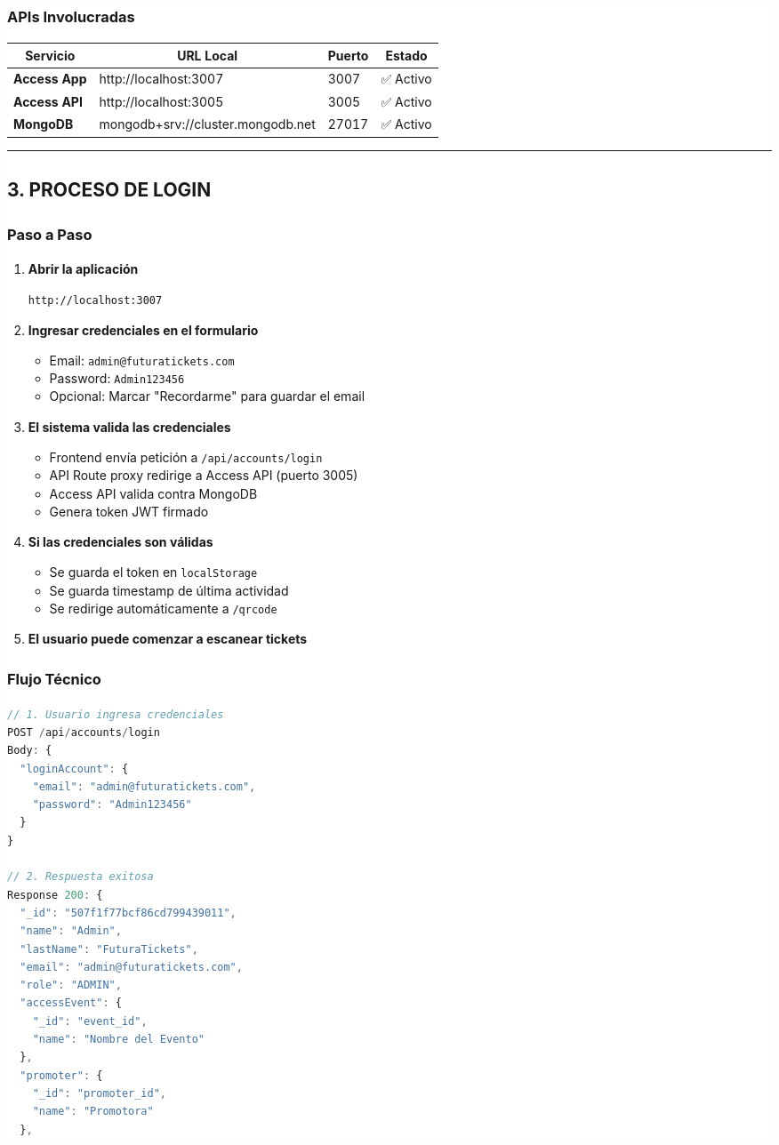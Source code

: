 ### APIs Involucradas

| Servicio | URL Local | Puerto | Estado |
|----------|-----------|--------|--------|
| **Access App** | http://localhost:3007 | 3007 | ✅ Activo |
| **Access API** | http://localhost:3005 | 3005 | ✅ Activo |
| **MongoDB** | mongodb+srv://cluster.mongodb.net | 27017 | ✅ Activo |

---

## 3. PROCESO DE LOGIN

### Paso a Paso

1. **Abrir la aplicación**
   ```
   http://localhost:3007
   ```

2. **Ingresar credenciales en el formulario**
   - Email: `admin@futuratickets.com`
   - Password: `Admin123456`
   - Opcional: Marcar "Recordarme" para guardar el email

3. **El sistema valida las credenciales**
   - Frontend envía petición a `/api/accounts/login`
   - API Route proxy redirige a Access API (puerto 3005)
   - Access API valida contra MongoDB
   - Genera token JWT firmado

4. **Si las credenciales son válidas**
   - Se guarda el token en `localStorage`
   - Se guarda timestamp de última actividad
   - Se redirige automáticamente a `/qrcode`

5. **El usuario puede comenzar a escanear tickets**

### Flujo Técnico

```typescript
// 1. Usuario ingresa credenciales
POST /api/accounts/login
Body: {
  "loginAccount": {
    "email": "admin@futuratickets.com",
    "password": "Admin123456"
  }
}

// 2. Respuesta exitosa
Response 200: {
  "_id": "507f1f77bcf86cd799439011",
  "name": "Admin",
  "lastName": "FuturaTickets",
  "email": "admin@futuratickets.com",
  "role": "ADMIN",
  "accessEvent": {
    "_id": "event_id",
    "name": "Nombre del Evento"
  },
  "promoter": {
    "_id": "promoter_id",
    "name": "Promotora"
  },
```